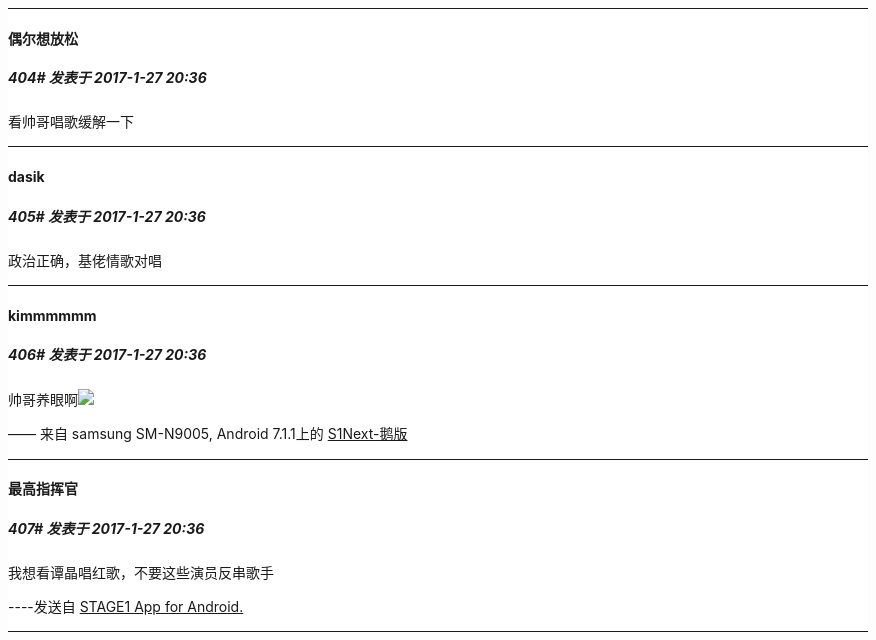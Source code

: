 -----

####  偶尔想放松  
##### 404#       发表于 2017-1-27 20:36




看帅哥唱歌缓解一下







-----

####  dasik  
##### 405#       发表于 2017-1-27 20:36




政治正确，基佬情歌对唱







-----

####  kimmmmmm  
##### 406#       发表于 2017-1-27 20:36




帅哥养眼啊<img src="https://static.saraba1st.com/image/smiley/nq/011.jpg" referrerpolicy="no-referrer">

—— 来自 samsung SM-N9005, Android 7.1.1上的 [S1Next-鹅版](http://www.coolapk.com/apk/me.ykrank.s1next)







-----

####  最高指挥官  
##### 407#       发表于 2017-1-27 20:36




我想看谭晶唱红歌，不要这些演员反串歌手


----发送自 [STAGE1 App for Android.](http://stage1.5j4m.com/?1.22)







-----

